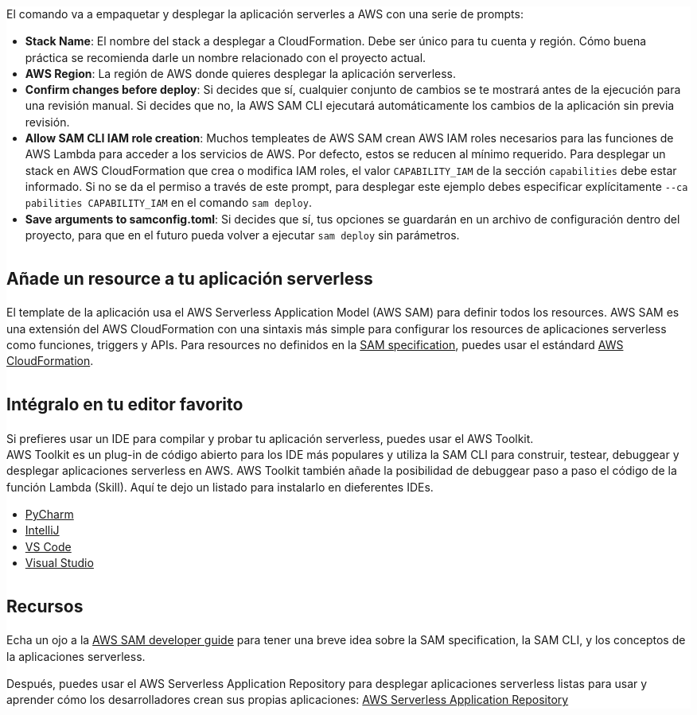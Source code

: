 El comando va a empaquetar y desplegar la aplicación serverles a AWS con una serie de prompts:

* **Stack Name**: El nombre del stack a desplegar a CloudFormation. Debe ser único para tu cuenta y región. Cómo buena práctica se recomienda darle un nombre relacionado con el proyecto actual.
* **AWS Region**: La región de AWS donde quieres desplegar la aplicación serverless.
* **Confirm changes before deploy**: Si decides que sí, cualquier conjunto de cambios se te mostrará antes de la ejecución para una revisión manual. Si decides que no, la  AWS SAM CLI ejecutará automáticamente los cambios de la aplicación sin previa revisión.
* **Allow SAM CLI IAM role creation**: Muchos templeates de AWS SAM crean AWS IAM roles necesarios para las funciones de AWS Lambda  para acceder a los servicios de AWS. Por defecto, estos se reducen al mínimo requerido. Para desplegar un stack en AWS CloudFormation que crea o modifica IAM roles, el valor `CAPABILITY_IAM` de la sección `capabilities` debe estar informado. Si no se da el permiso a través de este prompt, para desplegar este ejemplo debes especificar explícitamente `--capabilities CAPABILITY_IAM` en el comando `sam deploy`.
* **Save arguments to samconfig.toml**: Si decides que sí, tus opciones se guardarán en un archivo de configuración dentro del proyecto, para que en el futuro pueda volver a ejecutar `sam deploy` sin parámetros.

## Añade un resource a tu aplicación serverless
El template de la aplicación usa el AWS Serverless Application Model (AWS SAM) para definir todos los resources. AWS SAM es una extensión del AWS CloudFormation con una sintaxis más simple para configurar los resources de aplicaciones serverless como funciones, triggers y APIs. Para resources no definidos en la [SAM specification](https://github.com/awslabs/serverless-application-model/blob/master/versions/2016-10-31.md), puedes usar el estándard [AWS CloudFormation](https://docs.aws.amazon.com/AWSCloudFormation/latest/UserGuide/aws-template-resource-type-ref.html).

## Intégralo en tu editor favorito

Si prefieres usar un IDE para compilar y probar tu aplicación serverless, puedes usar el AWS Toolkit.  
AWS Toolkit es un plug-in de código abierto para los IDE más populares y utiliza la SAM CLI para construir, testear, debuggear y desplegar aplicaciones serverless en AWS. AWS Toolkit también añade la posibilidad de debuggear paso a paso el código de la función Lambda (Skill). Aquí te dejo un listado para instalarlo en dieferentes IDEs.

* [PyCharm](https://docs.aws.amazon.com/toolkit-for-jetbrains/latest/userguide/welcome.html)
* [IntelliJ](https://docs.aws.amazon.com/toolkit-for-jetbrains/latest/userguide/welcome.html)
* [VS Code](https://docs.aws.amazon.com/toolkit-for-vscode/latest/userguide/welcome.html)
* [Visual Studio](https://docs.aws.amazon.com/toolkit-for-visual-studio/latest/user-guide/welcome.html)

## Recursos

Echa un ojo a la [AWS SAM developer guide](https://docs.aws.amazon.com/serverless-application-model/latest/developerguide/what-is-sam.html) para tener una breve idea sobre la SAM specification, la SAM CLI, y los conceptos de la aplicaciones serverless.

Después, puedes usar el AWS Serverless Application Repository para desplegar aplicaciones serverless listas para usar y aprender cómo los desarrolladores crean sus propias aplicaciones: [AWS Serverless Application Repository](https://aws.amazon.com/serverless/serverlessrepo/)

